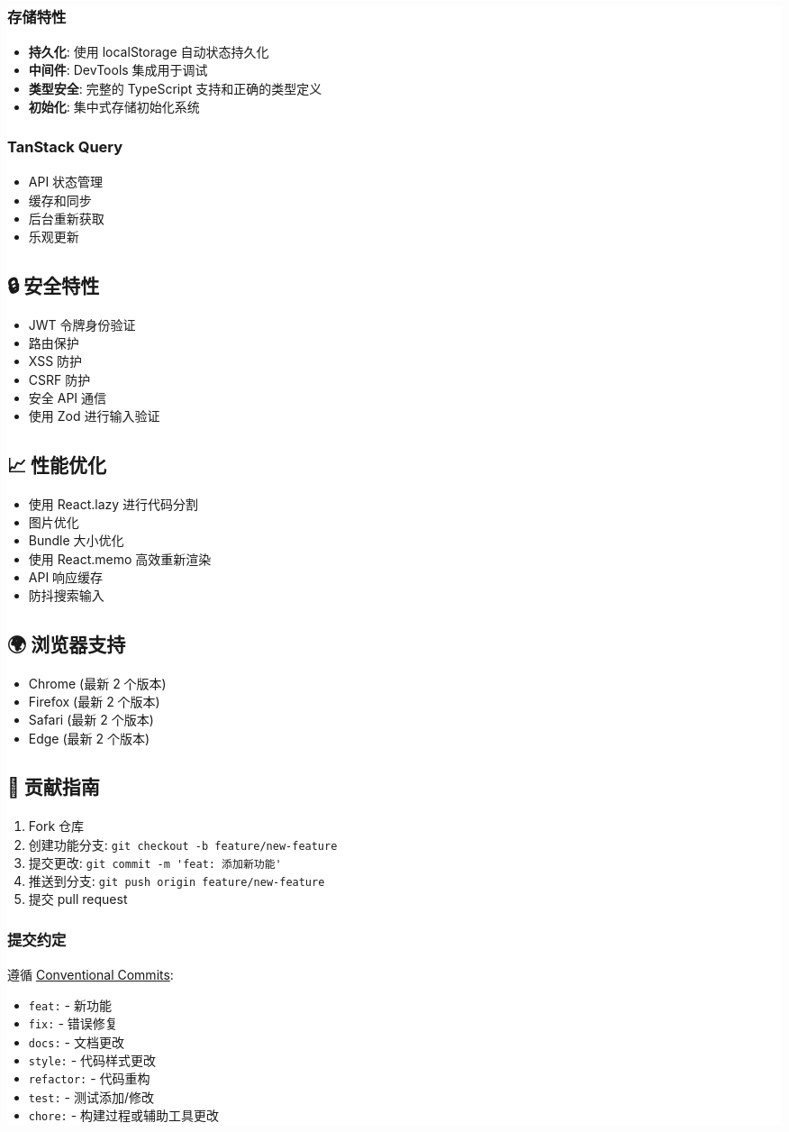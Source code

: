 ### 存储特性
- **持久化**: 使用 localStorage 自动状态持久化
- **中间件**: DevTools 集成用于调试
- **类型安全**: 完整的 TypeScript 支持和正确的类型定义
- **初始化**: 集中式存储初始化系统

### TanStack Query
- API 状态管理
- 缓存和同步
- 后台重新获取
- 乐观更新

## 🔒 安全特性

- JWT 令牌身份验证
- 路由保护
- XSS 防护
- CSRF 防护
- 安全 API 通信
- 使用 Zod 进行输入验证

## 📈 性能优化

- 使用 React.lazy 进行代码分割
- 图片优化
- Bundle 大小优化
- 使用 React.memo 高效重新渲染
- API 响应缓存
- 防抖搜索输入

## 🌍 浏览器支持

- Chrome (最新 2 个版本)
- Firefox (最新 2 个版本)  
- Safari (最新 2 个版本)
- Edge (最新 2 个版本)

## 🤝 贡献指南

1. Fork 仓库
2. 创建功能分支: `git checkout -b feature/new-feature`
3. 提交更改: `git commit -m 'feat: 添加新功能'`
4. 推送到分支: `git push origin feature/new-feature`
5. 提交 pull request

### 提交约定

遵循 [Conventional Commits](https://www.conventionalcommits.org/):

- `feat:` - 新功能
- `fix:` - 错误修复
- `docs:` - 文档更改
- `style:` - 代码样式更改
- `refactor:` - 代码重构
- `test:` - 测试添加/修改
- `chore:` - 构建过程或辅助工具更改
